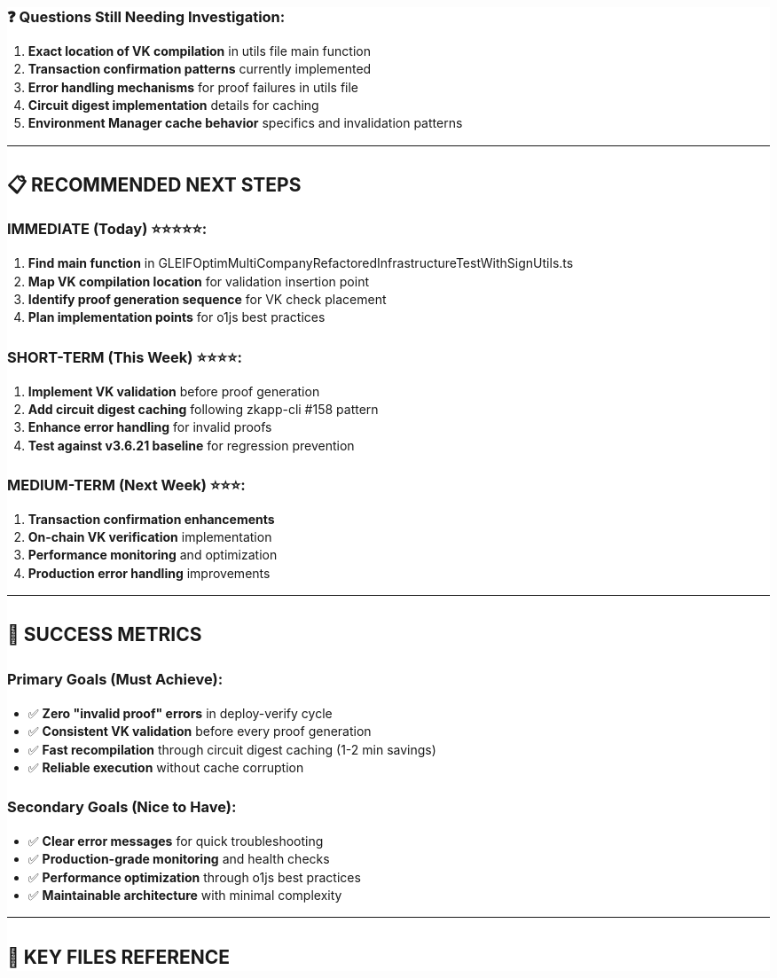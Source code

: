 ### **❓ Questions Still Needing Investigation**:
1. **Exact location of VK compilation** in utils file main function
2. **Transaction confirmation patterns** currently implemented
3. **Error handling mechanisms** for proof failures in utils file
4. **Circuit digest implementation** details for caching
5. **Environment Manager cache behavior** specifics and invalidation patterns

---

## 📋 **RECOMMENDED NEXT STEPS**

### **IMMEDIATE (Today)** ⭐⭐⭐⭐⭐:
1. **Find main function** in GLEIFOptimMultiCompanyRefactoredInfrastructureTestWithSignUtils.ts
2. **Map VK compilation location** for validation insertion point
3. **Identify proof generation sequence** for VK check placement
4. **Plan implementation points** for o1js best practices

### **SHORT-TERM (This Week)** ⭐⭐⭐⭐:
1. **Implement VK validation** before proof generation
2. **Add circuit digest caching** following zkapp-cli #158 pattern
3. **Enhance error handling** for invalid proofs
4. **Test against v3.6.21 baseline** for regression prevention

### **MEDIUM-TERM (Next Week)** ⭐⭐⭐:
1. **Transaction confirmation enhancements**
2. **On-chain VK verification** implementation
3. **Performance monitoring** and optimization
4. **Production error handling** improvements

---

## 🎯 **SUCCESS METRICS**

### **Primary Goals (Must Achieve)**:
- ✅ **Zero "invalid proof" errors** in deploy-verify cycle
- ✅ **Consistent VK validation** before every proof generation
- ✅ **Fast recompilation** through circuit digest caching (1-2 min savings)
- ✅ **Reliable execution** without cache corruption

### **Secondary Goals (Nice to Have)**:
- ✅ **Clear error messages** for quick troubleshooting
- ✅ **Production-grade monitoring** and health checks
- ✅ **Performance optimization** through o1js best practices
- ✅ **Maintainable architecture** with minimal complexity

---

## 📂 **KEY FILES REFERENCE**
